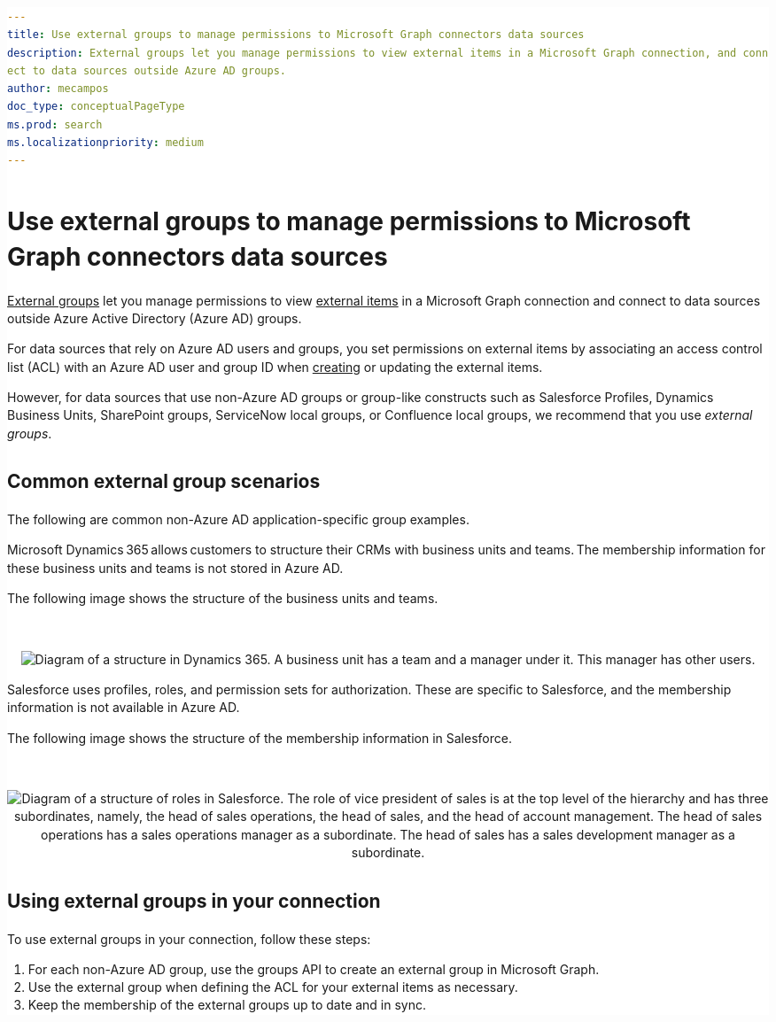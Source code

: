 ```yaml
---
title: Use external groups to manage permissions to Microsoft Graph connectors data sources
description: External groups let you manage permissions to view external items in a Microsoft Graph connection, and connect to data sources outside Azure AD groups.
author: mecampos
doc_type: conceptualPageType
ms.prod: search
ms.localizationpriority: medium
---
```


# Use external groups to manage permissions to Microsoft Graph connectors data sources

[External groups](/graph/api/resources/externalconnectors-externalgroup?view=graph-rest-1.0&preserve-view=true) let you manage permissions to view [external items](/graph/api/resources/externalconnectors-externalitem?view=graph-rest-1.0&preserve-view=true) in a Microsoft Graph connection and connect to data sources outside Azure Active Directory (Azure AD) groups.

For data sources that rely on Azure AD users and groups, you set permissions on external items by associating an access control list (ACL) with an Azure AD user and group ID when [creating](/graph/api/externalconnectors-externalconnection-put-items?view=graph-rest-beta&preserve-view=true&tabs=http&viewFallbackFrom=graph-rest-1.0) or updating the external items.

However, for data sources that use non-Azure AD groups or group-like constructs such as Salesforce Profiles, Dynamics Business Units, SharePoint groups, ServiceNow local groups, or Confluence local groups, we recommend that you use *external groups*.

## Common external group scenarios

The following are common non-Azure AD application-specific group examples.

Microsoft Dynamics 365 allows customers to structure their CRMs with business units and teams. The membership information for these business units and teams is not stored in Azure AD.

The following image shows the structure of the business units and teams.


<br><p align="center"><img src="images/connectors-images/bu-teams-D365.png" alt="Diagram of a structure in Dynamics 365. A business unit has a team and a manager under it. This manager has other users." width="400px;"/></p>

Salesforce uses profiles, roles, and permission sets for authorization. These are specific to Salesforce, and the membership information is not available in Azure AD.

The following image shows the structure of the membership information in Salesforce.


<br><p align="center"><img src="images/connectors-images/roles-salesforce.png" alt="Diagram of a structure of roles in Salesforce. The role of vice president of sales is at the top level of the hierarchy and has three subordinates, namely, the head of sales operations, the head of sales, and the head of account management. The head of sales operations has a sales operations manager as a subordinate. The head of sales has a sales development manager as a subordinate." width="500px;"/></p>

## Using external groups in your connection

To use external groups in your connection, follow these steps:

1. For each non-Azure AD group, use the groups API to create an external group in Microsoft Graph.
2. Use the external group when defining the ACL for your external items as necessary.
3. Keep the membership of the external groups up to date and in sync.
